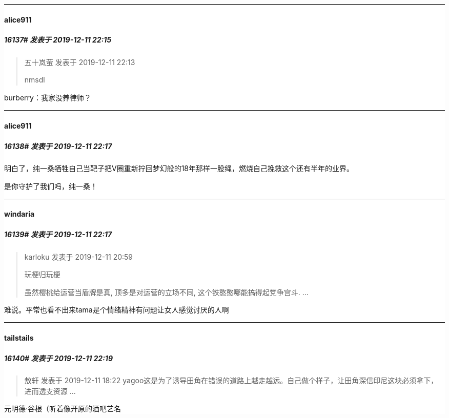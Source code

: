 -----

####  alice911  
##### 16137#       发表于 2019-12-11 22:15



<blockquote>五十岚萤 发表于 2019-12-11 22:13

nmsdl</blockquote>
burberry：我家没养律师？







-----

####  alice911  
##### 16138#       发表于 2019-12-11 22:17




明白了，纯一桑牺牲自己当靶子把V圈重新拧回梦幻般的18年那样一股绳，燃烧自己挽救这个还有半年的业界。

是你守护了我们吗，纯一桑！







-----

####  windaria  
##### 16139#       发表于 2019-12-11 22:17



<blockquote>karloku 发表于 2019-12-11 20:59

玩梗归玩梗

虽然樱桃给运营当盾牌是真, 顶多是对运营的立场不同, 这个铁憨憨哪能搞得起党争宫斗. ...</blockquote>
难说。平常也看不出来tama是个情绪精神有问题让女人感觉讨厌的人啊







-----

####  tailstails  
##### 16140#       发表于 2019-12-11 22:19



<blockquote>敖轩 发表于 2019-12-11 18:22
yagoo这是为了诱导田角在错误的道路上越走越远。自己做个样子，让田角深信印尼这块必须拿下，进而透支资源 ...</blockquote>
元明德·谷根（听着像开原的酒吧艺名
